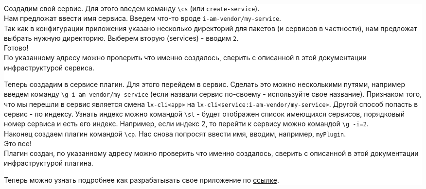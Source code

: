 Создадим свой сервис. Для этого введем команду `\cs` (или `create-service`).<br>
Нам предложат ввести имя сервиса. Введем что-то вроде `i-am-vendor/my-service`.<br>
Так как в конфигурации приложения указано несколько директорий для пакетов (и сервисов в частности), нам предложат выбрать нужную директорию. Выберем вторую (services) - вводим `2`.<br>
Готово!<br>
По указанному адресу можно проверить что именно создалось, сверить с описанной в этой документации инфраструктурой сервиса.

Теперь создадим в сервисе плагин. Для этого перейдем в сервис. Сделать это можно несколькими путями, например введем команду `\g i-am-vendor/my-service` (если назвали сервис по-своему - используйте свое название). Признаком того, что мы перешли в сервис является смена `lx-cli<app>` на `lx-cli<service:i-am-vendor/my-service>`. Другой способ попасть в сервис - по индексу. Узнать индекс можно командой `\sl` - будет отображен список имеющихся сервисов, порядковый номер сервиса и есть его индекс. Например, если индекс 2, то перейти к сервису можно командой `\g -i=2`.<br>
Наконец создаем плагин командой `\cp`. Нас снова попросят ввести имя, вводим, например, `myPlugin`.<br>
Это все!<br>
Плагин создан, по указанному адресу можно проверить что именно создалось, сверить с описанной в этой документации инфраструктурой плагина.

Теперь можно узнать подробнее как разрабатывать свое приложение по [ссылке](https://github.com/epicoon/lx-doc-articles/blob/master/ru/app-dev/expl1/main.md).
